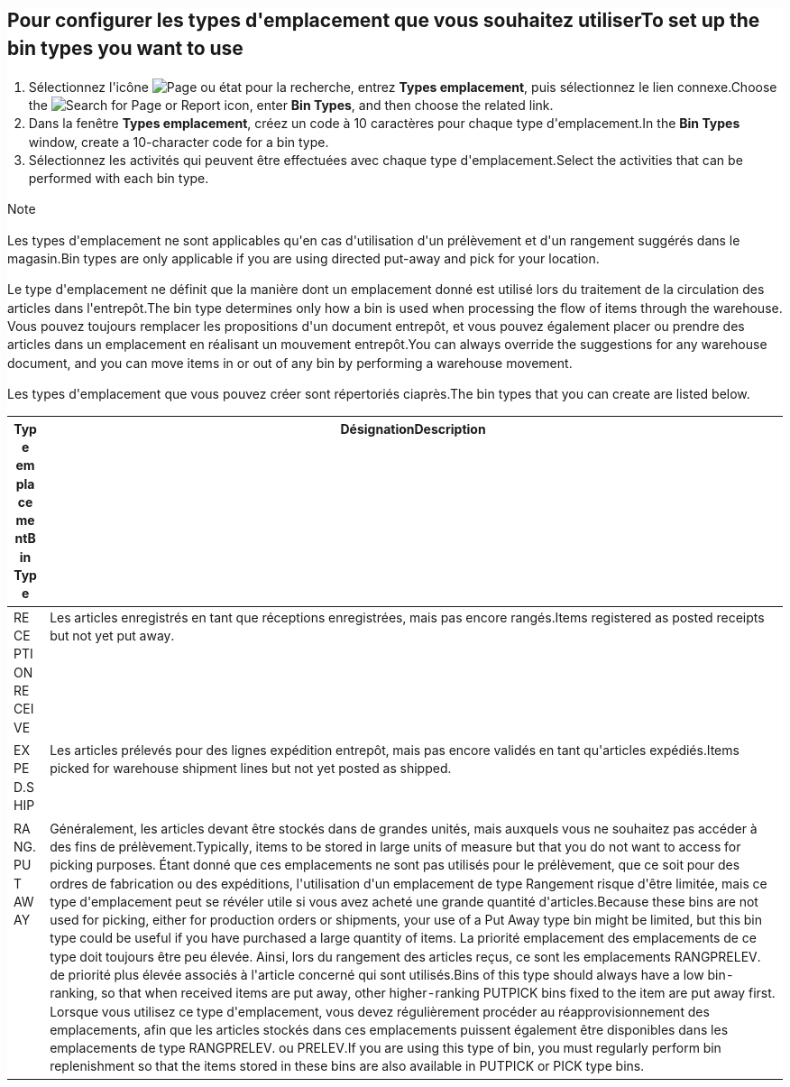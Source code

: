 ## <a name="to-set-up-the-bin-types-you-want-to-use"></a><span data-ttu-id="f6a56-110">Pour configurer les types d'emplacement que vous souhaitez utiliser</span><span class="sxs-lookup"><span data-stu-id="f6a56-110">To set up the bin types you want to use</span></span>  
1.  <span data-ttu-id="f6a56-111">Sélectionnez l'icône ![Page ou état pour la recherche](media/ui-search/search_small.png "Page ou état pour la recherche"), entrez **Types emplacement**, puis sélectionnez le lien connexe.</span><span class="sxs-lookup"><span data-stu-id="f6a56-111">Choose the ![Search for Page or Report](media/ui-search/search_small.png "Search for Page or Report icon") icon, enter **Bin Types**, and then choose the related link.</span></span>  
2.  <span data-ttu-id="f6a56-112">Dans la fenêtre **Types emplacement**, créez un code à 10 caractères pour chaque type d'emplacement.</span><span class="sxs-lookup"><span data-stu-id="f6a56-112">In the **Bin Types** window, create a 10-character code for a bin type.</span></span>  
3.  <span data-ttu-id="f6a56-113">Sélectionnez les activités qui peuvent être effectuées avec chaque type d'emplacement.</span><span class="sxs-lookup"><span data-stu-id="f6a56-113">Select the activities that can be performed with each bin type.</span></span>  

> [!NOTE]  
>  <span data-ttu-id="f6a56-114">Les types d'emplacement ne sont applicables qu'en cas d'utilisation d'un prélèvement et d'un rangement suggérés dans le magasin.</span><span class="sxs-lookup"><span data-stu-id="f6a56-114">Bin types are only applicable if you are using directed put-away and pick for your location.</span></span>  

<span data-ttu-id="f6a56-115">Le type d'emplacement ne définit que la manière dont un emplacement donné est utilisé lors du traitement de la circulation des articles dans l'entrepôt.</span><span class="sxs-lookup"><span data-stu-id="f6a56-115">The bin type determines only how a bin is used when processing the flow of items through the warehouse.</span></span> <span data-ttu-id="f6a56-116">Vous pouvez toujours remplacer les propositions d'un document entrepôt, et vous pouvez également placer ou prendre des articles dans un emplacement en réalisant un mouvement entrepôt.</span><span class="sxs-lookup"><span data-stu-id="f6a56-116">You can always override the suggestions for any warehouse document, and you can move items in or out of any bin by performing a warehouse movement.</span></span>  

<span data-ttu-id="f6a56-117">Les types d'emplacement que vous pouvez créer sont répertoriés ciaprès.</span><span class="sxs-lookup"><span data-stu-id="f6a56-117">The bin types that you can create are listed below.</span></span>  

|<span data-ttu-id="f6a56-118">Type emplacement</span><span class="sxs-lookup"><span data-stu-id="f6a56-118">Bin Type</span></span>|<span data-ttu-id="f6a56-119">Désignation</span><span class="sxs-lookup"><span data-stu-id="f6a56-119">Description</span></span>|  
|------------------|---------------------------------------|  
|<span data-ttu-id="f6a56-120">RECEPTION</span><span class="sxs-lookup"><span data-stu-id="f6a56-120">RECEIVE</span></span>|<span data-ttu-id="f6a56-121">Les articles enregistrés en tant que réceptions enregistrées, mais pas encore rangés.</span><span class="sxs-lookup"><span data-stu-id="f6a56-121">Items registered as posted receipts but not yet put away.</span></span>|  
|<span data-ttu-id="f6a56-122">EXPED.</span><span class="sxs-lookup"><span data-stu-id="f6a56-122">SHIP</span></span>|<span data-ttu-id="f6a56-123">Les articles prélevés pour des lignes expédition entrepôt, mais pas encore validés en tant qu'articles expédiés.</span><span class="sxs-lookup"><span data-stu-id="f6a56-123">Items picked for warehouse shipment lines but not yet posted as shipped.</span></span>|  
|<span data-ttu-id="f6a56-124">RANG.</span><span class="sxs-lookup"><span data-stu-id="f6a56-124">PUT AWAY</span></span>|<span data-ttu-id="f6a56-125">Généralement, les articles devant être stockés dans de grandes unités, mais auxquels vous ne souhaitez pas accéder à des fins de prélèvement.</span><span class="sxs-lookup"><span data-stu-id="f6a56-125">Typically, items to be stored in large units of measure but that you do not want to access for picking purposes.</span></span> <span data-ttu-id="f6a56-126">Étant donné que ces emplacements ne sont pas utilisés pour le prélèvement, que ce soit pour des ordres de fabrication ou des expéditions, l'utilisation d'un emplacement de type Rangement risque d'être limitée, mais ce type d'emplacement peut se révéler utile si vous avez acheté une grande quantité d'articles.</span><span class="sxs-lookup"><span data-stu-id="f6a56-126">Because these bins are not used for picking, either for production orders or shipments, your use of a Put Away type bin might be limited, but this bin type could be useful if you have purchased a large quantity of items.</span></span> <span data-ttu-id="f6a56-127">La priorité emplacement des emplacements de ce type doit toujours être peu élevée. Ainsi, lors du rangement des articles reçus, ce sont les emplacements RANGPRELEV. de priorité plus élevée associés à l'article concerné qui sont utilisés.</span><span class="sxs-lookup"><span data-stu-id="f6a56-127">Bins of this type should always have a low bin-ranking, so that when received items are put away, other higher-ranking PUTPICK bins fixed to the item are put away first.</span></span> <span data-ttu-id="f6a56-128">Lorsque vous utilisez ce type d'emplacement, vous devez régulièrement procéder au réapprovisionnement des emplacements, afin que les articles stockés dans ces emplacements puissent également être disponibles dans les emplacements de type RANGPRELEV. ou PRELEV.</span><span class="sxs-lookup"><span data-stu-id="f6a56-128">If you are using this type of bin, you must regularly perform bin replenishment so that the items stored in these bins are also available in PUTPICK or PICK type bins.</span></span>|  